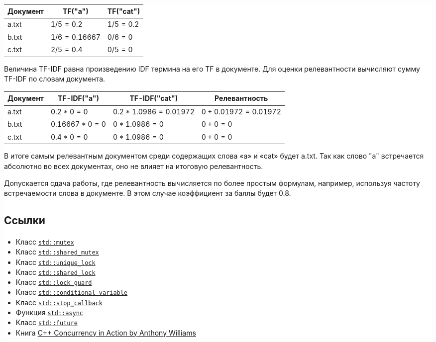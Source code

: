 |Документ|TF("a")      |TF("cat")|
|--------|-------------|---------|
|a.txt   |$1/5=0.2$    |$1/5=0.2$|
|b.txt   |$1/6=0.16667$|$0/6=0$  |
|c.txt   |$2/5=0.4$    |$0/5=0$  |

Величина TF-IDF равна произведению IDF термина на его TF в документе.
Для оценки релевантности вычисляют сумму TF-IDF по словам документа.

|Документ|TF-IDF("a")  |TF-IDF("cat")       |Релевантность      |
|--------|-------------|--------------------|-------------------|
|a.txt   |$0.2*0=0$    |$0.2*1.0986=0.01972$|$0+0.01972=0.01972$|
|b.txt   |$0.16667*0=0$|$0*1.0986=0$        |$0+0=0$            |
|c.txt   |$0.4*0=0$    |$0*1.0986=0$        |$0+0=0$            |

В итоге самым релевантным документом среди содержащих слова «a» и «cat»
будет a.txt. Так как слово "a" встречается абсолютно во всех документах,
оно не влияет на итоговую релевантность.

Допускается сдача работы, где релевантность вычисляется по более простым формулам,
например, используя частоту встречаемости слова в документе. В этом случае коэффициент
за баллы будет 0.8.

## Ссылки

- Класс [`std::mutex`](https://en.cppreference.com/w/cpp/thread/mutex)
- Класс [`std::shared_mutex`](https://en.cppreference.com/w/cpp/thread/shared_mutex)
- Класс [`std::unique_lock`](https://en.cppreference.com/w/cpp/thread/unique_lock)
- Класс [`std::shared_lock`](https://en.cppreference.com/w/cpp/thread/shared_lock)
- Класс [`std::lock_guard`](https://en.cppreference.com/w/cpp/thread/lock_guard)
- Класс [`std::conditional_variable`](https://en.cppreference.com/w/cpp/thread/condition_variable)
- Класс [`std::stop_callback`](https://en.cppreference.com/w/cpp/thread/stop_callback)
- Функция [`std::async`](https://en.cppreference.com/w/cpp/thread/async)
- Класс [`std::future`](https://en.cppreference.com/w/cpp/thread/future)
- Книга [C++ Concurrency in Action by Anthony Williams](https://www.manning.com/books/c-plus-plus-concurrency-in-action-second-edition)
